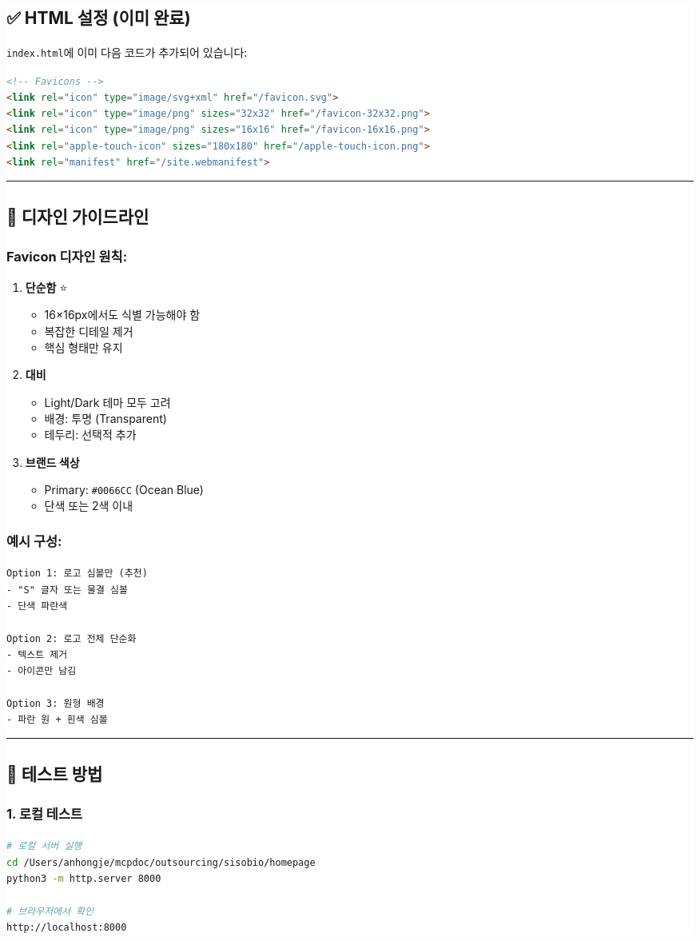 
## ✅ HTML 설정 (이미 완료)

`index.html`에 이미 다음 코드가 추가되어 있습니다:

```html
<!-- Favicons -->
<link rel="icon" type="image/svg+xml" href="/favicon.svg">
<link rel="icon" type="image/png" sizes="32x32" href="/favicon-32x32.png">
<link rel="icon" type="image/png" sizes="16x16" href="/favicon-16x16.png">
<link rel="apple-touch-icon" sizes="180x180" href="/apple-touch-icon.png">
<link rel="manifest" href="/site.webmanifest">
```

---

## 🎨 디자인 가이드라인

### **Favicon 디자인 원칙**:

1. **단순함** ⭐
   - 16×16px에서도 식별 가능해야 함
   - 복잡한 디테일 제거
   - 핵심 형태만 유지

2. **대비**
   - Light/Dark 테마 모두 고려
   - 배경: 투명 (Transparent)
   - 테두리: 선택적 추가

3. **브랜드 색상**
   - Primary: `#0066CC` (Ocean Blue)
   - 단색 또는 2색 이내

### **예시 구성**:
```
Option 1: 로고 심볼만 (추천)
- "S" 글자 또는 물결 심볼
- 단색 파란색

Option 2: 로고 전체 단순화
- 텍스트 제거
- 아이콘만 남김

Option 3: 원형 배경
- 파란 원 + 흰색 심볼
```

---

## 🧪 테스트 방법

### **1. 로컬 테스트**
```bash
# 로컬 서버 실행
cd /Users/anhongje/mcpdoc/outsourcing/sisobio/homepage
python3 -m http.server 8000

# 브라우저에서 확인
http://localhost:8000
```
